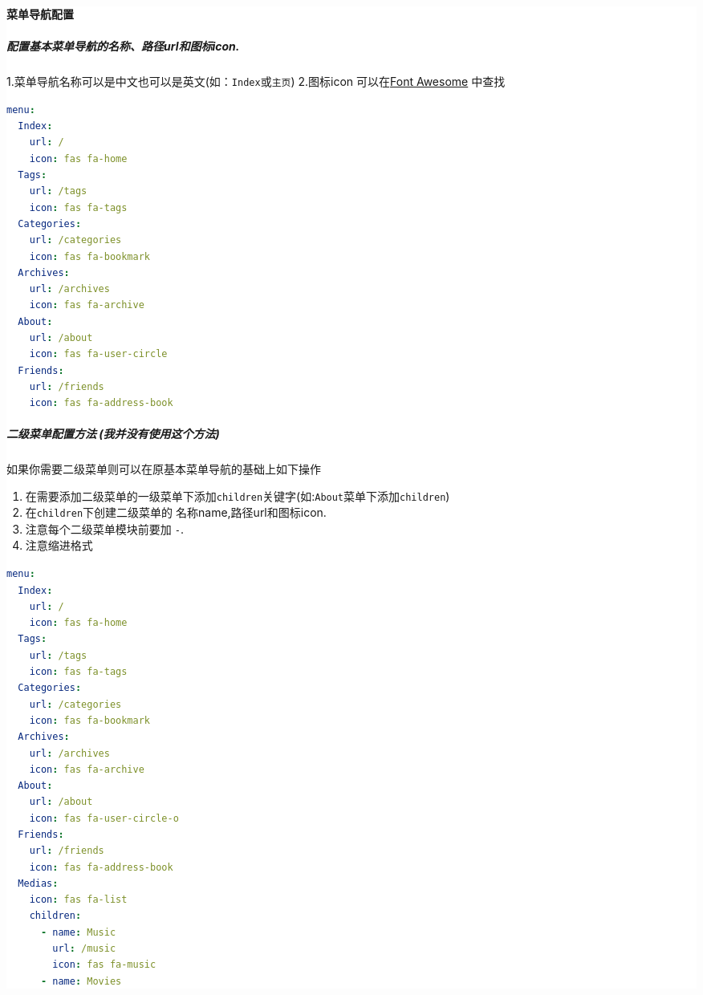 

#### 菜单导航配置

##### 配置基本菜单导航的名称、路径url和图标icon.

1.菜单导航名称可以是中文也可以是英文(如：`Index`或`主页`) 2.图标icon 可以在[Font Awesome](https://fontawesome.com/icons) 中查找

```yaml
menu:
  Index:
    url: /
    icon: fas fa-home
  Tags:
    url: /tags
    icon: fas fa-tags
  Categories:
    url: /categories
    icon: fas fa-bookmark
  Archives:
    url: /archives
    icon: fas fa-archive
  About:
    url: /about
    icon: fas fa-user-circle
  Friends:
    url: /friends
    icon: fas fa-address-book
```



##### 二级菜单配置方法 (我并没有使用这个方法)

如果你需要二级菜单则可以在原基本菜单导航的基础上如下操作

1. 在需要添加二级菜单的一级菜单下添加`children`关键字(如:`About`菜单下添加`children`)
2. 在`children`下创建二级菜单的 名称name,路径url和图标icon.
3. 注意每个二级菜单模块前要加 `-`.
4. 注意缩进格式

```yaml
menu:
  Index:
    url: /
    icon: fas fa-home
  Tags:
    url: /tags
    icon: fas fa-tags
  Categories:
    url: /categories
    icon: fas fa-bookmark
  Archives:
    url: /archives
    icon: fas fa-archive
  About:
    url: /about
    icon: fas fa-user-circle-o
  Friends:
    url: /friends
    icon: fas fa-address-book
  Medias:
    icon: fas fa-list
    children:
      - name: Music
        url: /music
        icon: fas fa-music
      - name: Movies
```